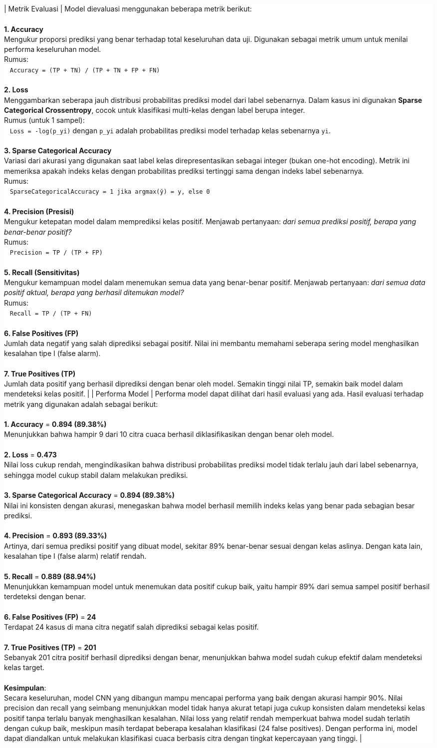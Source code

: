 | Metrik Evaluasi | Model dievaluasi menggunakan beberapa metrik berikut: <br><br> **1. Accuracy** <br> Mengukur proporsi prediksi yang benar terhadap total keseluruhan data uji. Digunakan sebagai metrik umum untuk menilai performa keseluruhan model. <br> Rumus: <br> &nbsp;&nbsp; `Accuracy = (TP + TN) / (TP + TN + FP + FN)` <br><br> **2. Loss** <br> Menggambarkan seberapa jauh distribusi probabilitas prediksi model dari label sebenarnya. Dalam kasus ini digunakan **Sparse Categorical Crossentropy**, cocok untuk klasifikasi multi-kelas dengan label berupa integer. <br> Rumus (untuk 1 sampel): <br> &nbsp;&nbsp; `Loss = -log(p_yi)` dengan `p_yi` adalah probabilitas prediksi model terhadap kelas sebenarnya `yi`. <br><br> **3. Sparse Categorical Accuracy** <br> Variasi dari akurasi yang digunakan saat label kelas direpresentasikan sebagai integer (bukan one-hot encoding). Metrik ini memeriksa apakah indeks kelas dengan probabilitas prediksi tertinggi sama dengan indeks label sebenarnya. <br> Rumus: <br> &nbsp;&nbsp; `SparseCategoricalAccuracy = 1 jika argmax(ŷ) = y, else 0` <br><br> **4. Precision (Presisi)** <br> Mengukur ketepatan model dalam memprediksi kelas positif. Menjawab pertanyaan: *dari semua prediksi positif, berapa yang benar-benar positif?* <br> Rumus: <br> &nbsp;&nbsp; `Precision = TP / (TP + FP)` <br><br> **5. Recall (Sensitivitas)** <br> Mengukur kemampuan model dalam menemukan semua data yang benar-benar positif. Menjawab pertanyaan: *dari semua data positif aktual, berapa yang berhasil ditemukan model?* <br> Rumus: <br> &nbsp;&nbsp; `Recall = TP / (TP + FN)` <br><br> **6. False Positives (FP)** <br> Jumlah data negatif yang salah diprediksi sebagai positif. Nilai ini membantu memahami seberapa sering model menghasilkan kesalahan tipe I (false alarm). <br><br> **7. True Positives (TP)** <br> Jumlah data positif yang berhasil diprediksi dengan benar oleh model. Semakin tinggi nilai TP, semakin baik model dalam mendeteksi kelas positif. |
| Performa Model | Performa model dapat dilihat dari hasil evaluasi yang ada. Hasil evaluasi terhadap metrik yang digunakan adalah sebagai berikut: <br><br> **1. Accuracy** = **0.894 (89.38%)** <br> Menunjukkan bahwa hampir 9 dari 10 citra cuaca berhasil diklasifikasikan dengan benar oleh model. <br><br> **2. Loss** = **0.473** <br> Nilai loss cukup rendah, mengindikasikan bahwa distribusi probabilitas prediksi model tidak terlalu jauh dari label sebenarnya, sehingga model cukup stabil dalam melakukan prediksi.  <br><br> **3. Sparse Categorical Accuracy** = **0.894 (89.38%)** <br> Nilai ini konsisten dengan akurasi, menegaskan bahwa model berhasil memilih indeks kelas yang benar pada sebagian besar prediksi. <br><br> **4. Precision** = **0.893 (89.33%)** <br> Artinya, dari semua prediksi positif yang dibuat model, sekitar 89% benar-benar sesuai dengan kelas aslinya. Dengan kata lain, kesalahan tipe I (false alarm) relatif rendah. <br><br> **5. Recall** = **0.889 (88.94%)** <br> Menunjukkan kemampuan model untuk menemukan data positif cukup baik, yaitu hampir 89% dari semua sampel positif berhasil terdeteksi dengan benar. <br><br> **6. False Positives (FP)** = **24** <br> Terdapat 24 kasus di mana citra negatif salah diprediksi sebagai kelas positif. <br><br> **7. True Positives (TP)** = **201** <br> Sebanyak 201 citra positif berhasil diprediksi dengan benar, menunjukkan bahwa model sudah cukup efektif dalam mendeteksi kelas target. <br><br> **Kesimpulan**: <br> Secara keseluruhan, model CNN yang dibangun mampu mencapai performa yang baik dengan akurasi hampir 90%. Nilai precision dan recall yang seimbang menunjukkan model tidak hanya akurat tetapi juga cukup konsisten dalam mendeteksi kelas positif tanpa terlalu banyak menghasilkan kesalahan. Nilai loss yang relatif rendah memperkuat bahwa model sudah terlatih dengan cukup baik, meskipun masih terdapat beberapa kesalahan klasifikasi (24 false positives). Dengan performa ini, model dapat diandalkan untuk melakukan klasifikasi cuaca berbasis citra dengan tingkat kepercayaan yang tinggi.
|